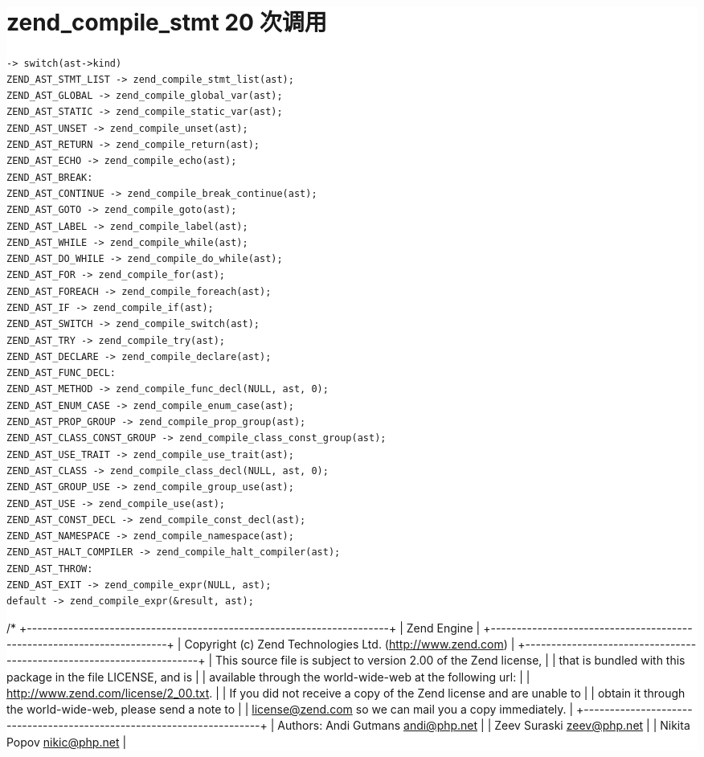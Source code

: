 # zend_compile_stmt 20 次调用
	-> switch(ast->kind) 
	ZEND_AST_STMT_LIST -> zend_compile_stmt_list(ast);
	ZEND_AST_GLOBAL -> zend_compile_global_var(ast);
	ZEND_AST_STATIC -> zend_compile_static_var(ast);
	ZEND_AST_UNSET -> zend_compile_unset(ast);
	ZEND_AST_RETURN -> zend_compile_return(ast);
	ZEND_AST_ECHO -> zend_compile_echo(ast);
	ZEND_AST_BREAK:
	ZEND_AST_CONTINUE -> zend_compile_break_continue(ast);
	ZEND_AST_GOTO -> zend_compile_goto(ast);
	ZEND_AST_LABEL -> zend_compile_label(ast);
	ZEND_AST_WHILE -> zend_compile_while(ast);
	ZEND_AST_DO_WHILE -> zend_compile_do_while(ast);
	ZEND_AST_FOR -> zend_compile_for(ast);
	ZEND_AST_FOREACH -> zend_compile_foreach(ast);
	ZEND_AST_IF -> zend_compile_if(ast);
	ZEND_AST_SWITCH -> zend_compile_switch(ast);
	ZEND_AST_TRY -> zend_compile_try(ast);
	ZEND_AST_DECLARE -> zend_compile_declare(ast);
	ZEND_AST_FUNC_DECL:
	ZEND_AST_METHOD -> zend_compile_func_decl(NULL, ast, 0);
	ZEND_AST_ENUM_CASE -> zend_compile_enum_case(ast);
	ZEND_AST_PROP_GROUP -> zend_compile_prop_group(ast);
	ZEND_AST_CLASS_CONST_GROUP -> zend_compile_class_const_group(ast);
	ZEND_AST_USE_TRAIT -> zend_compile_use_trait(ast);
	ZEND_AST_CLASS -> zend_compile_class_decl(NULL, ast, 0);
	ZEND_AST_GROUP_USE -> zend_compile_group_use(ast);
	ZEND_AST_USE -> zend_compile_use(ast);
	ZEND_AST_CONST_DECL -> zend_compile_const_decl(ast);
	ZEND_AST_NAMESPACE -> zend_compile_namespace(ast);
	ZEND_AST_HALT_COMPILER -> zend_compile_halt_compiler(ast);
	ZEND_AST_THROW:
	ZEND_AST_EXIT -> zend_compile_expr(NULL, ast);
	default -> zend_compile_expr(&result, ast);
	

/*
   +----------------------------------------------------------------------+
   | Zend Engine                                                          |
   +----------------------------------------------------------------------+
   | Copyright (c) Zend Technologies Ltd. (http://www.zend.com)           |
   +----------------------------------------------------------------------+
   | This source file is subject to version 2.00 of the Zend license,     |
   | that is bundled with this package in the file LICENSE, and is        |
   | available through the world-wide-web at the following url:           |
   | http://www.zend.com/license/2_00.txt.                                |
   | If you did not receive a copy of the Zend license and are unable to  |
   | obtain it through the world-wide-web, please send a note to          |
   | license@zend.com so we can mail you a copy immediately.              |
   +----------------------------------------------------------------------+
   | Authors: Andi Gutmans <andi@php.net>                                 |
   |          Zeev Suraski <zeev@php.net>                                 |
   |          Nikita Popov <nikic@php.net>                                |
